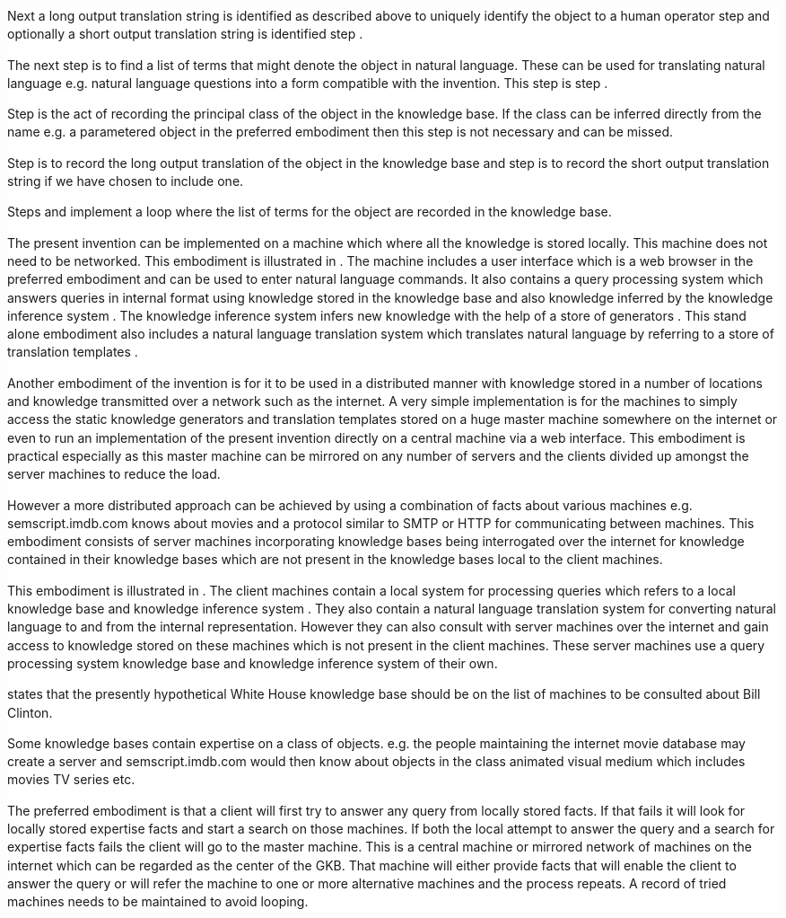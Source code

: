 Next a long output translation string is identified as described above to uniquely identify the object to a human operator step and optionally a short output translation string is identified step .

The next step is to find a list of terms that might denote the object in natural language. These can be used for translating natural language e.g. natural language questions into a form compatible with the invention. This step is step .

Step is the act of recording the principal class of the object in the knowledge base. If the class can be inferred directly from the name e.g. a parametered object in the preferred embodiment then this step is not necessary and can be missed.

Step is to record the long output translation of the object in the knowledge base and step is to record the short output translation string if we have chosen to include one.

Steps and implement a loop where the list of terms for the object are recorded in the knowledge base.

The present invention can be implemented on a machine which where all the knowledge is stored locally. This machine does not need to be networked. This embodiment is illustrated in . The machine includes a user interface which is a web browser in the preferred embodiment and can be used to enter natural language commands. It also contains a query processing system which answers queries in internal format using knowledge stored in the knowledge base and also knowledge inferred by the knowledge inference system . The knowledge inference system infers new knowledge with the help of a store of generators . This stand alone embodiment also includes a natural language translation system which translates natural language by referring to a store of translation templates .

Another embodiment of the invention is for it to be used in a distributed manner with knowledge stored in a number of locations and knowledge transmitted over a network such as the internet. A very simple implementation is for the machines to simply access the static knowledge generators and translation templates stored on a huge master machine somewhere on the internet or even to run an implementation of the present invention directly on a central machine via a web interface. This embodiment is practical especially as this master machine can be mirrored on any number of servers and the clients divided up amongst the server machines to reduce the load.

However a more distributed approach can be achieved by using a combination of facts about various machines e.g. semscript.imdb.com knows about movies and a protocol similar to SMTP or HTTP for communicating between machines. This embodiment consists of server machines incorporating knowledge bases being interrogated over the internet for knowledge contained in their knowledge bases which are not present in the knowledge bases local to the client machines.

This embodiment is illustrated in . The client machines contain a local system for processing queries which refers to a local knowledge base and knowledge inference system . They also contain a natural language translation system for converting natural language to and from the internal representation. However they can also consult with server machines over the internet and gain access to knowledge stored on these machines which is not present in the client machines. These server machines use a query processing system knowledge base and knowledge inference system of their own.

states that the presently hypothetical White House knowledge base should be on the list of machines to be consulted about Bill Clinton.

Some knowledge bases contain expertise on a class of objects. e.g. the people maintaining the internet movie database may create a server and semscript.imdb.com would then know about objects in the class animated visual medium which includes movies TV series etc.

The preferred embodiment is that a client will first try to answer any query from locally stored facts. If that fails it will look for locally stored expertise facts and start a search on those machines. If both the local attempt to answer the query and a search for expertise facts fails the client will go to the master machine. This is a central machine or mirrored network of machines on the internet which can be regarded as the center of the GKB. That machine will either provide facts that will enable the client to answer the query or will refer the machine to one or more alternative machines and the process repeats. A record of tried machines needs to be maintained to avoid looping.
